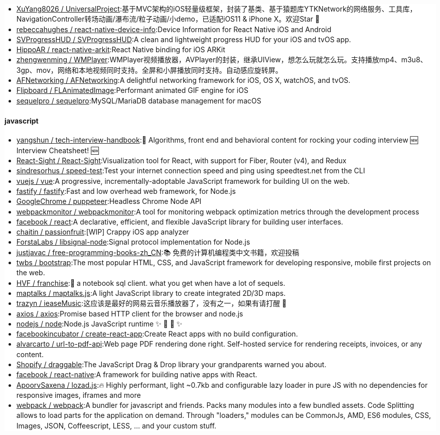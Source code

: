 * [XuYang8026 / UniversalProject](https://github.com/XuYang8026/UniversalProject):基于MVC架构的iOS轻量级框架，封装了基类、基于猿题库YTKNetwork的网络服务、工具库，NavigationController转场动画/瀑布流/粒子动画/小demo，已适配iOS11 & iPhone X。欢迎Star 🌟
* [rebeccahughes / react-native-device-info](https://github.com/rebeccahughes/react-native-device-info):Device Information for React Native iOS and Android
* [SVProgressHUD / SVProgressHUD](https://github.com/SVProgressHUD/SVProgressHUD):A clean and lightweight progress HUD for your iOS and tvOS app.
* [HippoAR / react-native-arkit](https://github.com/HippoAR/react-native-arkit):React Native binding for iOS ARKit
* [zhengwenming / WMPlayer](https://github.com/zhengwenming/WMPlayer):WMPlayer视频播放器，AVPlayer的封装，继承UIView，想怎么玩就怎么玩。支持播放mp4、m3u8、3gp、mov，网络和本地视频同时支持。全屏和小屏播放同时支持。自动感应旋转屏。
* [AFNetworking / AFNetworking](https://github.com/AFNetworking/AFNetworking):A delightful networking framework for iOS, OS X, watchOS, and tvOS.
* [Flipboard / FLAnimatedImage](https://github.com/Flipboard/FLAnimatedImage):Performant animated GIF engine for iOS
* [sequelpro / sequelpro](https://github.com/sequelpro/sequelpro):MySQL/MariaDB database management for macOS

#### javascript
* [yangshun / tech-interview-handbook](https://github.com/yangshun/tech-interview-handbook):💯 Algorithms, front end and behavioral content for rocking your coding interview 🆕 Interview Cheatsheet! 🆕
* [React-Sight / React-Sight](https://github.com/React-Sight/React-Sight):Visualization tool for React, with support for Fiber, Router (v4), and Redux
* [sindresorhus / speed-test](https://github.com/sindresorhus/speed-test):Test your internet connection speed and ping using speedtest.net from the CLI
* [vuejs / vue](https://github.com/vuejs/vue):A progressive, incrementally-adoptable JavaScript framework for building UI on the web.
* [fastify / fastify](https://github.com/fastify/fastify):Fast and low overhead web framework, for Node.js
* [GoogleChrome / puppeteer](https://github.com/GoogleChrome/puppeteer):Headless Chrome Node API
* [webpackmonitor / webpackmonitor](https://github.com/webpackmonitor/webpackmonitor):A tool for monitoring webpack optimization metrics through the development process
* [facebook / react](https://github.com/facebook/react):A declarative, efficient, and flexible JavaScript library for building user interfaces.
* [chaitin / passionfruit](https://github.com/chaitin/passionfruit):[WIP] Crappy iOS app analyzer
* [ForstaLabs / libsignal-node](https://github.com/ForstaLabs/libsignal-node):Signal protocol implementation for Node.js
* [justjavac / free-programming-books-zh_CN](https://github.com/justjavac/free-programming-books-zh_CN):📚 免费的计算机编程类中文书籍，欢迎投稿
* [twbs / bootstrap](https://github.com/twbs/bootstrap):The most popular HTML, CSS, and JavaScript framework for developing responsive, mobile first projects on the web.
* [HVF / franchise](https://github.com/HVF/franchise):🍟 a notebook sql client. what you get when have a lot of sequels.
* [maptalks / maptalks.js](https://github.com/maptalks/maptalks.js):A light JavaScript library to create integrated 2D/3D maps.
* [trazyn / ieaseMusic](https://github.com/trazyn/ieaseMusic):这应该是最好的网易云音乐播放器了，没有之一，如果有请打醒 🤘
* [axios / axios](https://github.com/axios/axios):Promise based HTTP client for the browser and node.js
* [nodejs / node](https://github.com/nodejs/node):Node.js JavaScript runtime ✨ 🐢 🚀 ✨
* [facebookincubator / create-react-app](https://github.com/facebookincubator/create-react-app):Create React apps with no build configuration.
* [alvarcarto / url-to-pdf-api](https://github.com/alvarcarto/url-to-pdf-api):Web page PDF rendering done right. Self-hosted service for rendering receipts, invoices, or any content.
* [Shopify / draggable](https://github.com/Shopify/draggable):The JavaScript Drag & Drop library your grandparents warned you about.
* [facebook / react-native](https://github.com/facebook/react-native):A framework for building native apps with React.
* [ApoorvSaxena / lozad.js](https://github.com/ApoorvSaxena/lozad.js):🔥 Highly performant, light ~0.7kb and configurable lazy loader in pure JS with no dependencies for responsive images, iframes and more
* [webpack / webpack](https://github.com/webpack/webpack):A bundler for javascript and friends. Packs many modules into a few bundled assets. Code Splitting allows to load parts for the application on demand. Through "loaders," modules can be CommonJs, AMD, ES6 modules, CSS, Images, JSON, Coffeescript, LESS, ... and your custom stuff.